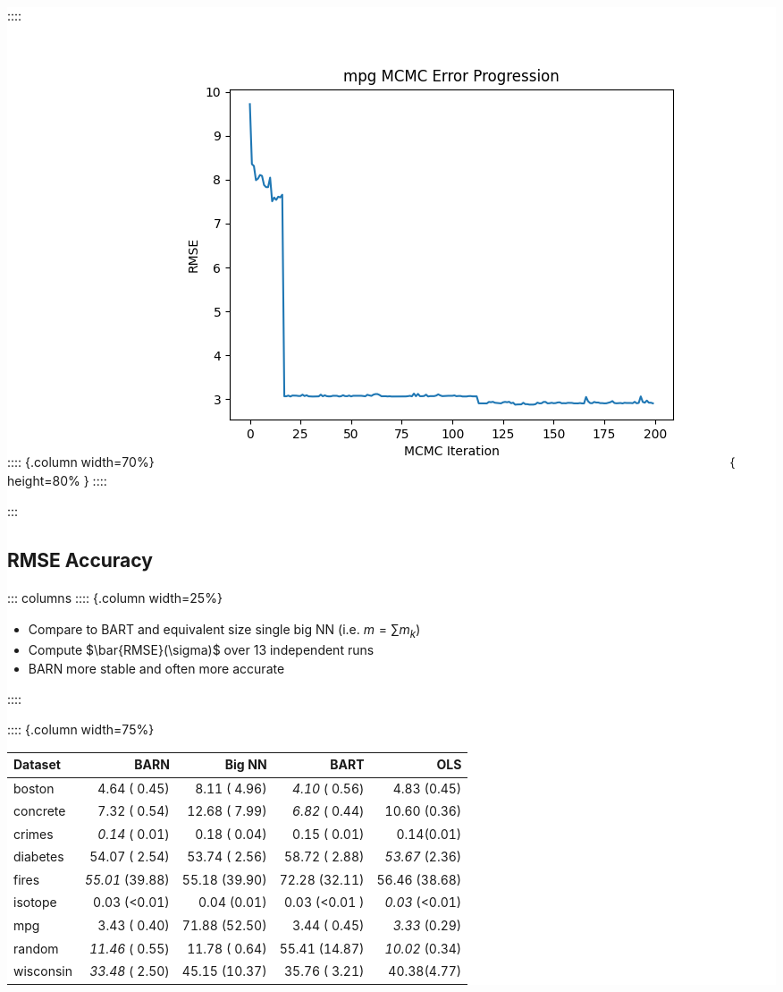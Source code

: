 ::::

:::: {.column width=70%}
![Typical error progression during BARN process](mpg_phi.png){ height=80% }
::::

:::

## RMSE Accuracy

::: columns
:::: {.column width=25%}
* Compare to BART and equivalent size single big NN (i.e. $m = \sum m_k$)
* Compute $\bar{RMSE}(\sigma)$ over 13 independent runs
* BARN more stable and often more accurate

::::

:::: {.column width=75%}

| Dataset   |     BARN |    Big NN |      BART | OLS |
|:----------|---------:|----------:|----------:|----:|
| boston    | 4.64 ( 0.45)|  8.11 ( 4.96)|  *4.10* ( 0.56)|  4.83 (0.45) |
| concrete  | 7.32 ( 0.54)| 12.68 ( 7.99)|  *6.82* ( 0.44)| 10.60 (0.36) |
| crimes    | *0.14* ( 0.01)|  0.18 ( 0.04)|  0.15 ( 0.01)| 0.14(0.01) |
| diabetes  |54.07 ( 2.54)| 53.74 ( 2.56)| 58.72 ( 2.88)| *53.67* (2.36) |
| fires     | *55.01* (39.88)| 55.18 (39.90) | 72.28 (32.11) | 56.46 (38.68)|
| isotope   | 0.03  (<0.01)| 0.04 (0.01) |  0.03 (<0.01 ) | *0.03* (<0.01)|
| mpg       | 3.43 ( 0.40)| 71.88 (52.50)|  3.44 ( 0.45)| *3.33* (0.29) |
| random    |*11.46* ( 0.55)| 11.78 ( 0.64)| 55.41 (14.87)| *10.02* (0.34) |
| wisconsin |*33.48* ( 2.50)| 45.15 (10.37)| 35.76 ( 3.21)| 40.38(4.77) |
